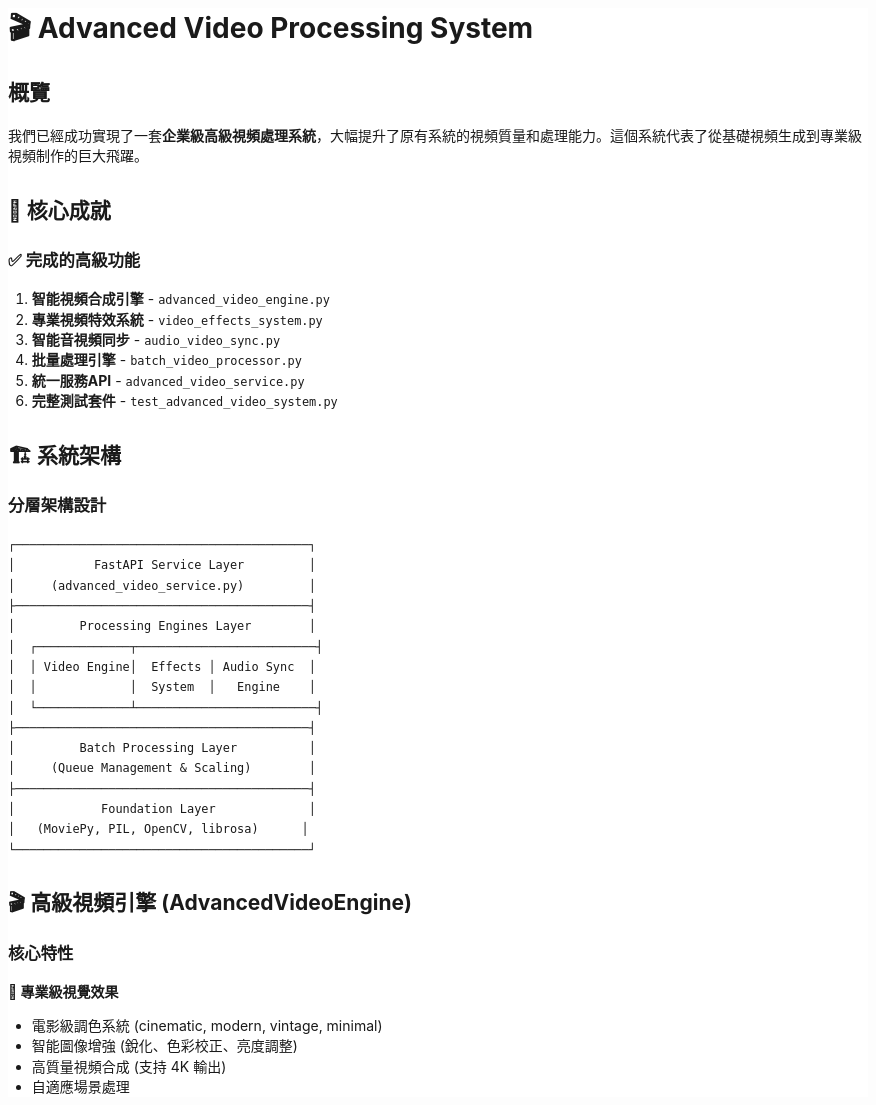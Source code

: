 # 🎬 Advanced Video Processing System

## 概覽

我們已經成功實現了一套**企業級高級視頻處理系統**，大幅提升了原有系統的視頻質量和處理能力。這個系統代表了從基礎視頻生成到專業級視頻制作的巨大飛躍。

## 🎯 核心成就

### ✅ 完成的高級功能

1. **智能視頻合成引擎** - `advanced_video_engine.py`
2. **專業視頻特效系統** - `video_effects_system.py`  
3. **智能音視頻同步** - `audio_video_sync.py`
4. **批量處理引擎** - `batch_video_processor.py`
5. **統一服務API** - `advanced_video_service.py`
6. **完整測試套件** - `test_advanced_video_system.py`

## 🏗️ 系統架構

### 分層架構設計

```
┌─────────────────────────────────────────┐
│           FastAPI Service Layer         │
│     (advanced_video_service.py)         │
├─────────────────────────────────────────┤
│         Processing Engines Layer        │
│  ┌─────────────┬─────────────────────────┤
│  │ Video Engine│  Effects │ Audio Sync  │
│  │             │  System  │   Engine    │
│  └─────────────┴─────────────────────────┤
├─────────────────────────────────────────┤
│         Batch Processing Layer          │
│     (Queue Management & Scaling)        │
├─────────────────────────────────────────┤
│            Foundation Layer             │
│   (MoviePy, PIL, OpenCV, librosa)      │
└─────────────────────────────────────────┘
```

## 🎬 高級視頻引擎 (AdvancedVideoEngine)

### 核心特性

**🎨 專業級視覺效果**
- 電影級調色系統 (cinematic, modern, vintage, minimal)
- 智能圖像增強 (銳化、色彩校正、亮度調整)
- 高質量視頻合成 (支持 4K 輸出)
- 自適應場景處理
